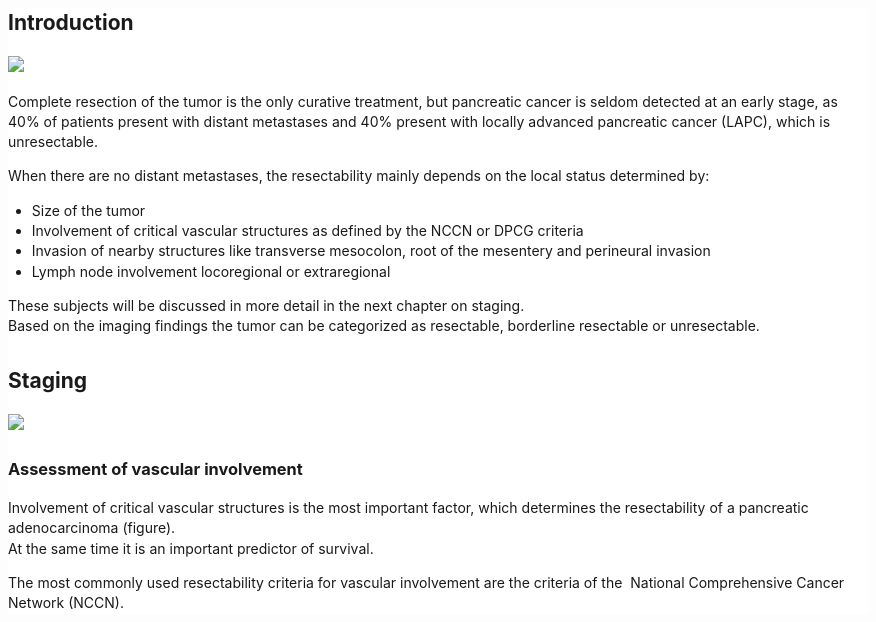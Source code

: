 





Introduction
------------





![](/img/containers/main/./1-tek-intro-blue-b.jpg/f90fb7dadd8623ba1e278afc43f95527.jpg)




Complete resection of the tumor is the only curative treatment, but pancreatic cancer is seldom detected at an early stage, as 40% of patients present with distant metastases and 40% present with locally advanced pancreatic cancer (LAPC), which is unresectable.

When there are no distant metastases, the resectability mainly depends on the local status determined by:  
  


* Size of the tumor
* Involvement of critical vascular structures as defined by the NCCN or DPCG criteria
* Invasion of nearby structures like transverse mesocolon, root of the mesentery and perineural invasion
* Lymph node involvement locoregional or extraregional

  


These subjects will be discussed in more detail in the next chapter on staging.   
Based on the imaging findings the tumor can be categorized as resectable, borderline resectable or unresectable. 







Staging
-------





![](/img/containers/main/./1-tek-vascul-1632673387.jpg/c42efab4f749a04489425e0a7aefb305.jpg)




### Assessment of vascular involvement


Involvement of critical vascular structures is the most important factor, which determines the resectability of a pancreatic adenocarcinoma (figure).  
At the same time it is an important predictor of survival.

The most commonly used resectability criteria for vascular involvement are the criteria of the  National Comprehensive Cancer Network (NCCN).
